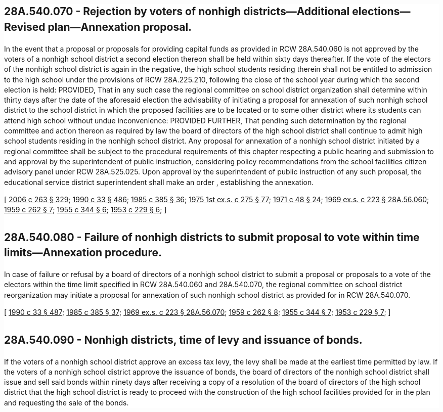 ## 28A.540.070 - Rejection by voters of nonhigh districts—Additional elections—Revised plan—Annexation proposal.
In the event that a proposal or proposals for providing capital funds as provided in RCW 28A.540.060 is not approved by the voters of a nonhigh school district a second election thereon shall be held within sixty days thereafter. If the vote of the electors of the nonhigh school district is again in the negative, the high school students residing therein shall not be entitled to admission to the high school under the provisions of RCW 28A.225.210, following the close of the school year during which the second election is held: PROVIDED, That in any such case the regional committee on school district organization shall determine within thirty days after the date of the aforesaid election the advisability of initiating a proposal for annexation of such nonhigh school district to the school district in which the proposed facilities are to be located or to some other district where its students can attend high school without undue inconvenience: PROVIDED FURTHER, That pending such determination by the regional committee and action thereon as required by law the board of directors of the high school district shall continue to admit high school students residing in the nonhigh school district. Any proposal for annexation of a nonhigh school district initiated by a regional committee shall be subject to the procedural requirements of this chapter respecting a public hearing and submission to and approval by the superintendent of public instruction, considering policy recommendations from the school facilities citizen advisory panel under RCW 28A.525.025. Upon approval by the superintendent of public instruction of any such proposal, the educational service district superintendent shall make an order , establishing the annexation.

\[ [2006 c 263 § 329](https://lawfilesext.leg.wa.gov/biennium/2005-06/Pdf/Bills/Session%20Laws/House/3098-S2.SL.pdf?cite=2006%20c%20263%20§%20329); [1990 c 33 § 486](https://leg.wa.gov/CodeReviser/documents/sessionlaw/1990c33.pdf?cite=1990%20c%2033%20§%20486); [1985 c 385 § 36](https://leg.wa.gov/CodeReviser/documents/sessionlaw/1985c385.pdf?cite=1985%20c%20385%20§%2036); [1975 1st ex.s. c 275 § 77](https://leg.wa.gov/CodeReviser/documents/sessionlaw/1975ex1c275.pdf?cite=1975%201st%20ex.s.%20c%20275%20§%2077); [1971 c 48 § 24](https://leg.wa.gov/CodeReviser/documents/sessionlaw/1971c48.pdf?cite=1971%20c%2048%20§%2024); [1969 ex.s. c 223 § 28A.56.060](https://leg.wa.gov/CodeReviser/documents/sessionlaw/1969ex1c223.pdf?cite=1969%20ex.s.%20c%20223%20§%2028A.56.060); [1959 c 262 § 7](https://leg.wa.gov/CodeReviser/documents/sessionlaw/1959c262.pdf?cite=1959%20c%20262%20§%207); [1955 c 344 § 6](https://leg.wa.gov/CodeReviser/documents/sessionlaw/1955c344.pdf?cite=1955%20c%20344%20§%206); [1953 c 229 § 6](https://leg.wa.gov/CodeReviser/documents/sessionlaw/1953c229.pdf?cite=1953%20c%20229%20§%206); \]

## 28A.540.080 - Failure of nonhigh districts to submit proposal to vote within time limits—Annexation procedure.
In case of failure or refusal by a board of directors of a nonhigh school district to submit a proposal or proposals to a vote of the electors within the time limit specified in RCW 28A.540.060 and 28A.540.070, the regional committee on school district reorganization may initiate a proposal for annexation of such nonhigh school district as provided for in RCW 28A.540.070.

\[ [1990 c 33 § 487](https://leg.wa.gov/CodeReviser/documents/sessionlaw/1990c33.pdf?cite=1990%20c%2033%20§%20487); [1985 c 385 § 37](https://leg.wa.gov/CodeReviser/documents/sessionlaw/1985c385.pdf?cite=1985%20c%20385%20§%2037); [1969 ex.s. c 223 § 28A.56.070](https://leg.wa.gov/CodeReviser/documents/sessionlaw/1969ex1c223.pdf?cite=1969%20ex.s.%20c%20223%20§%2028A.56.070); [1959 c 262 § 8](https://leg.wa.gov/CodeReviser/documents/sessionlaw/1959c262.pdf?cite=1959%20c%20262%20§%208); [1955 c 344 § 7](https://leg.wa.gov/CodeReviser/documents/sessionlaw/1955c344.pdf?cite=1955%20c%20344%20§%207); [1953 c 229 § 7](https://leg.wa.gov/CodeReviser/documents/sessionlaw/1953c229.pdf?cite=1953%20c%20229%20§%207); \]

## 28A.540.090 - Nonhigh districts, time of levy and issuance of bonds.
If the voters of a nonhigh school district approve an excess tax levy, the levy shall be made at the earliest time permitted by law. If the voters of a nonhigh school district approve the issuance of bonds, the board of directors of the nonhigh school district shall issue and sell said bonds within ninety days after receiving a copy of a resolution of the board of directors of the high school district that the high school district is ready to proceed with the construction of the high school facilities provided for in the plan and requesting the sale of the bonds.
